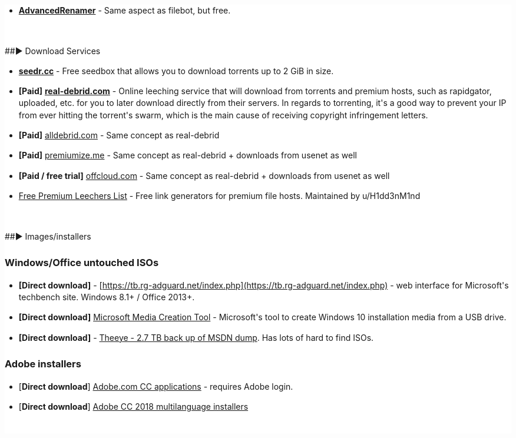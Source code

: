 * [**AdvancedRenamer**](https://www.advancedrenamer.com/) - Same aspect as filebot, but free.



&nbsp;







##► Download Services



* [**seedr.cc**](https://www.seedr.cc/) - Free seedbox that allows you to download torrents up to 2 GiB in size.

* **[Paid]** [**real-debrid.com**](https://real-debrid.com/) - Online leeching service that will download from torrents and premium hosts, such as rapidgator, uploaded, etc. for you to later download directly from their servers. In regards to torrenting, it's a good way to prevent your IP from ever hitting the torrent's swarm, which is the main cause of receiving copyright infringement letters.

* **[Paid]** [alldebrid.com](https://alldebrid.com/) - Same concept as real-debrid

* **[Paid]** [premiumize.me](https://www.premiumize.me/) - Same concept as real-debrid + downloads from usenet as well

* **[Paid / free trial]** [offcloud.com](https://offcloud.com/) - Same concept as real-debrid + downloads from usenet as well

* [Free Premium Leechers List](https://filehostlist.miraheze.org) - Free link generators for premium file hosts. Maintained by u/H1dd3nM1nd



&nbsp;







##► Images/installers



### Windows/Office untouched ISOs



* **[Direct download]** - [https://tb.rg-adguard.net/index.php](https://tb.rg-adguard.net/index.php) - web interface for Microsoft's techbench site. Windows 8.1+ / Office 2013+. 

* **[Direct download]** [Microsoft Media Creation Tool](https://www.microsoft.com/en-us/software-download/windows10) - Microsoft's tool to create Windows 10 installation media from a USB drive.

* **[Direct download]** - [Theeye - 2.7 TB back up of MSDN dump](https://the-eye.eu/public/MSDN/). Has lots of hard to find ISOs.



### Adobe installers



* [**Direct download**] [Adobe.com CC applications](https://helpx.adobe.com/creative-cloud/kb/creative-cloud-apps-download.html) - requires Adobe login.

* [**Direct download**] [Adobe CC 2018 multilanguage installers](http://prodesigntools.com/adobe-cc-2018-direct-download-links.html)



&nbsp;